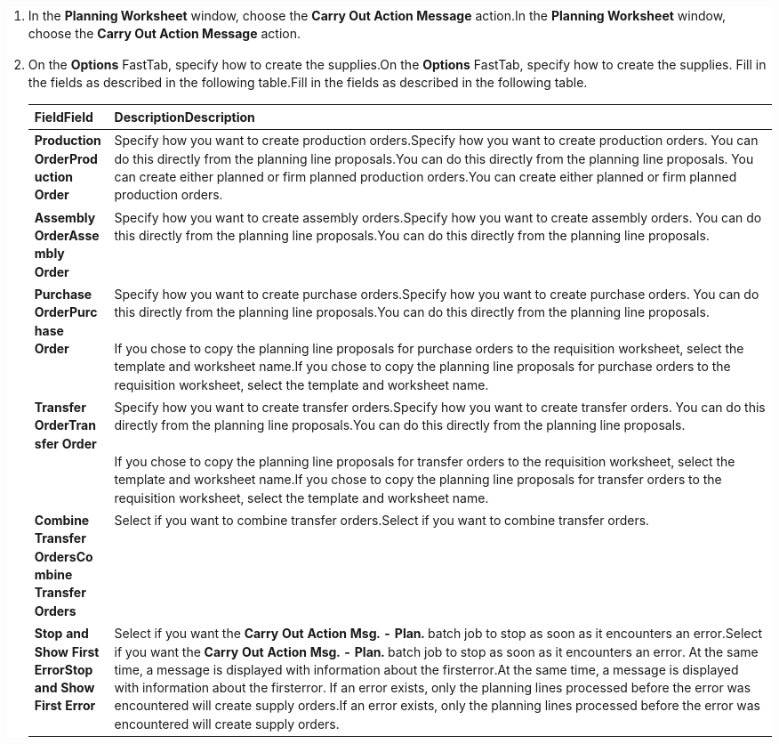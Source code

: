 1.  <span data-ttu-id="237c9-185">In the **Planning Worksheet** window, choose the **Carry Out Action Message** action.</span><span class="sxs-lookup"><span data-stu-id="237c9-185">In the **Planning Worksheet** window, choose the **Carry Out Action Message** action.</span></span>  
2.  <span data-ttu-id="237c9-186">On the **Options** FastTab, specify how to create the supplies.</span><span class="sxs-lookup"><span data-stu-id="237c9-186">On the **Options** FastTab, specify how to create the supplies.</span></span> <span data-ttu-id="237c9-187">Fill in the fields as described in the following table.</span><span class="sxs-lookup"><span data-stu-id="237c9-187">Fill in the fields as described in the following table.</span></span>  

    |<span data-ttu-id="237c9-188">Field</span><span class="sxs-lookup"><span data-stu-id="237c9-188">Field</span></span>|<span data-ttu-id="237c9-189">Description</span><span class="sxs-lookup"><span data-stu-id="237c9-189">Description</span></span>|  
    |---------------------------------|---------------------------------------|  
    |<span data-ttu-id="237c9-190">**Production Order**</span><span class="sxs-lookup"><span data-stu-id="237c9-190">**Production Order**</span></span>|<span data-ttu-id="237c9-191">Specify how you want to create production orders.</span><span class="sxs-lookup"><span data-stu-id="237c9-191">Specify how you want to create production orders.</span></span> <span data-ttu-id="237c9-192">You can do this directly from the planning line proposals.</span><span class="sxs-lookup"><span data-stu-id="237c9-192">You can do this directly from the planning line proposals.</span></span> <span data-ttu-id="237c9-193">You can create either planned or firm planned production orders.</span><span class="sxs-lookup"><span data-stu-id="237c9-193">You can create either planned or firm planned production orders.</span></span>|  
    |<span data-ttu-id="237c9-194">**Assembly Order**</span><span class="sxs-lookup"><span data-stu-id="237c9-194">**Assembly Order**</span></span>|<span data-ttu-id="237c9-195">Specify how you want to create assembly orders.</span><span class="sxs-lookup"><span data-stu-id="237c9-195">Specify how you want to create assembly orders.</span></span> <span data-ttu-id="237c9-196">You can do this directly from the planning line proposals.</span><span class="sxs-lookup"><span data-stu-id="237c9-196">You can do this directly from the planning line proposals.</span></span>|  
    |<span data-ttu-id="237c9-197">**Purchase Order**</span><span class="sxs-lookup"><span data-stu-id="237c9-197">**Purchase Order**</span></span>|<span data-ttu-id="237c9-198">Specify how you want to create purchase orders.</span><span class="sxs-lookup"><span data-stu-id="237c9-198">Specify how you want to create purchase orders.</span></span> <span data-ttu-id="237c9-199">You can do this directly from the planning line proposals.</span><span class="sxs-lookup"><span data-stu-id="237c9-199">You can do this directly from the planning line proposals.</span></span><br /><br /> <span data-ttu-id="237c9-200">If you chose to copy the planning line proposals for purchase orders to the requisition worksheet, select the template and worksheet name.</span><span class="sxs-lookup"><span data-stu-id="237c9-200">If you chose to copy the planning line proposals for purchase orders to the requisition worksheet, select the template and worksheet name.</span></span>|  
    |<span data-ttu-id="237c9-201">**Transfer Order**</span><span class="sxs-lookup"><span data-stu-id="237c9-201">**Transfer Order**</span></span>|<span data-ttu-id="237c9-202">Specify how you want to create transfer orders.</span><span class="sxs-lookup"><span data-stu-id="237c9-202">Specify how you want to create transfer orders.</span></span> <span data-ttu-id="237c9-203">You can do this directly from the planning line proposals.</span><span class="sxs-lookup"><span data-stu-id="237c9-203">You can do this directly from the planning line proposals.</span></span><br /><br /> <span data-ttu-id="237c9-204">If you chose to copy the planning line proposals for transfer orders to the requisition worksheet, select the template and worksheet name.</span><span class="sxs-lookup"><span data-stu-id="237c9-204">If you chose to copy the planning line proposals for transfer orders to the requisition worksheet, select the template and worksheet name.</span></span>|  
    |<span data-ttu-id="237c9-205">**Combine Transfer Orders**</span><span class="sxs-lookup"><span data-stu-id="237c9-205">**Combine Transfer Orders**</span></span>|<span data-ttu-id="237c9-206">Select if you want to combine transfer orders.</span><span class="sxs-lookup"><span data-stu-id="237c9-206">Select if you want to combine transfer orders.</span></span>|  
    |<span data-ttu-id="237c9-207">**Stop and Show First Error**</span><span class="sxs-lookup"><span data-stu-id="237c9-207">**Stop and Show First Error**</span></span>|<span data-ttu-id="237c9-208">Select if you want the **Carry Out Action Msg. - Plan.** batch job to stop as soon as it encounters an error.</span><span class="sxs-lookup"><span data-stu-id="237c9-208">Select if you want the **Carry Out Action Msg. - Plan.** batch job to stop as soon as it encounters an error.</span></span> <span data-ttu-id="237c9-209">At the same time, a message is displayed with information about the firsterror.</span><span class="sxs-lookup"><span data-stu-id="237c9-209">At the same time, a message is displayed with information about the firsterror.</span></span> <span data-ttu-id="237c9-210">If an error exists, only the planning lines processed before the error was encountered will create supply orders.</span><span class="sxs-lookup"><span data-stu-id="237c9-210">If an error exists, only the planning lines processed before the error was encountered will create supply orders.</span></span>|  
